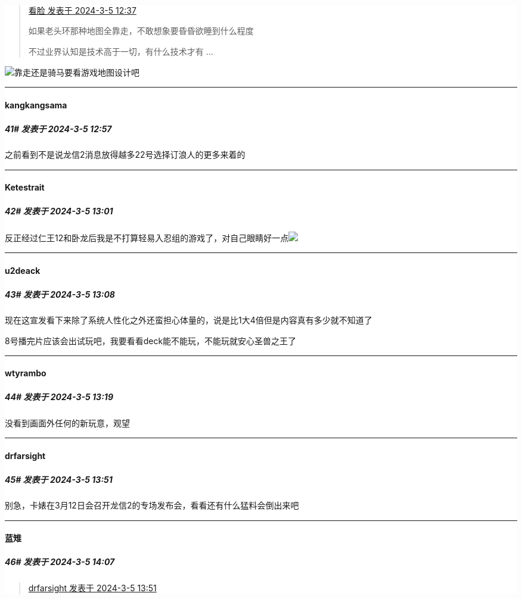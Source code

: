 <blockquote><a href="httphttps://bbs.saraba1st.com/2b/forum.php?mod=redirect&amp;goto=findpost&amp;pid=64152415&amp;ptid=2174222" target="_blank">看脸 发表于 2024-3-5 12:37</a>

如果老头环那种地图全靠走，不敢想象要昏昏欲睡到什么程度

不过业界认知是技术高于一切，有什么技术才有 ...</blockquote>
<img src="https://static.saraba1st.com/image/smiley/face2017/009.gif" referrerpolicy="no-referrer">靠走还是骑马要看游戏地图设计吧


*****

####  kangkangsama  
##### 41#       发表于 2024-3-5 12:57

之前看到不是说龙信2消息放得越多22号选择订浪人的更多来着的

*****

####  Ketestrait  
##### 42#       发表于 2024-3-5 13:01

反正经过仁王12和卧龙后我是不打算轻易入忍组的游戏了，对自己眼睛好一点<img src="https://static.saraba1st.com/image/smiley/face2017/003.png" referrerpolicy="no-referrer">


*****

####  u2deack  
##### 43#       发表于 2024-3-5 13:08

现在这宣发看下来除了系统人性化之外还蛮担心体量的，说是比1大4倍但是内容真有多少就不知道了

8号播完片应该会出试玩吧，我要看看deck能不能玩，不能玩就安心圣兽之王了


*****

####  wtyrambo  
##### 44#       发表于 2024-3-5 13:19

没看到画面外任何的新玩意，观望


*****

####  drfarsight  
##### 45#       发表于 2024-3-5 13:51

别急，卡婊在3月12日会召开龙信2的专场发布会，看看还有什么猛料会倒出来吧


*****

####  蓝雉  
##### 46#       发表于 2024-3-5 14:07

<blockquote><a href="httphttps://bbs.saraba1st.com/2b/forum.php?mod=redirect&amp;goto=findpost&amp;pid=64153053&amp;ptid=2174222" target="_blank">drfarsight 发表于 2024-3-5 13:51</a>
